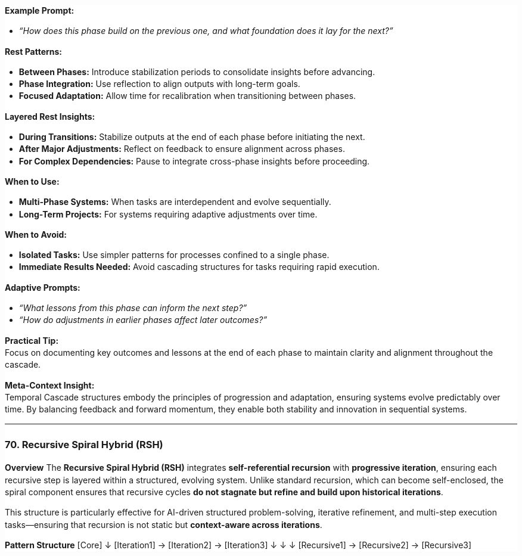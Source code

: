 **Example Prompt:**  
- *“How does this phase build on the previous one, and what foundation does it lay for the next?”*

**Rest Patterns:**  
- **Between Phases:** Introduce stabilization periods to consolidate insights before advancing.  
- **Phase Integration:** Use reflection to align outputs with long-term goals.  
- **Focused Adaptation:** Allow time for recalibration when transitioning between phases.

**Layered Rest Insights:**  
- **During Transitions:** Stabilize outputs at the end of each phase before initiating the next.  
- **After Major Adjustments:** Reflect on feedback to ensure alignment across phases.  
- **For Complex Dependencies:** Pause to integrate cross-phase insights before proceeding.

**When to Use:**  
- **Multi-Phase Systems:** When tasks are interdependent and evolve sequentially.  
- **Long-Term Projects:** For systems requiring adaptive adjustments over time.

**When to Avoid:**  
- **Isolated Tasks:** Use simpler patterns for processes confined to a single phase.  
- **Immediate Results Needed:** Avoid cascading structures for tasks requiring rapid execution.

**Adaptive Prompts:**  
- *“What lessons from this phase can inform the next step?”*  
- *“How do adjustments in earlier phases affect later outcomes?”*

**Practical Tip:**  
Focus on documenting key outcomes and lessons at the end of each phase to maintain clarity and alignment throughout the cascade.

**Meta-Context Insight:**  
Temporal Cascade structures embody the principles of progression and adaptation, ensuring systems evolve predictably over time. By balancing feedback and forward momentum, they enable both stability and innovation in sequential systems.


---


### 70. Recursive Spiral Hybrid (RSH)

**Overview**
The **Recursive Spiral Hybrid (RSH)** integrates **self-referential recursion** with **progressive iteration**, ensuring each recursive step is layered within a structured, evolving system. Unlike standard recursion, which can become self-enclosed, the spiral component ensures that recursive cycles **do not stagnate but refine and build upon historical iterations**.

This structure is particularly effective for AI-driven structured problem-solving, iterative refinement, and multi-step execution tasks—ensuring that recursion is not static but **context-aware across iterations**.

**Pattern Structure**
  [Core]
    ↓
[Iteration1] → [Iteration2] → [Iteration3]
      ↓             ↓             ↓
[Recursive1] → [Recursive2] → [Recursive3]
